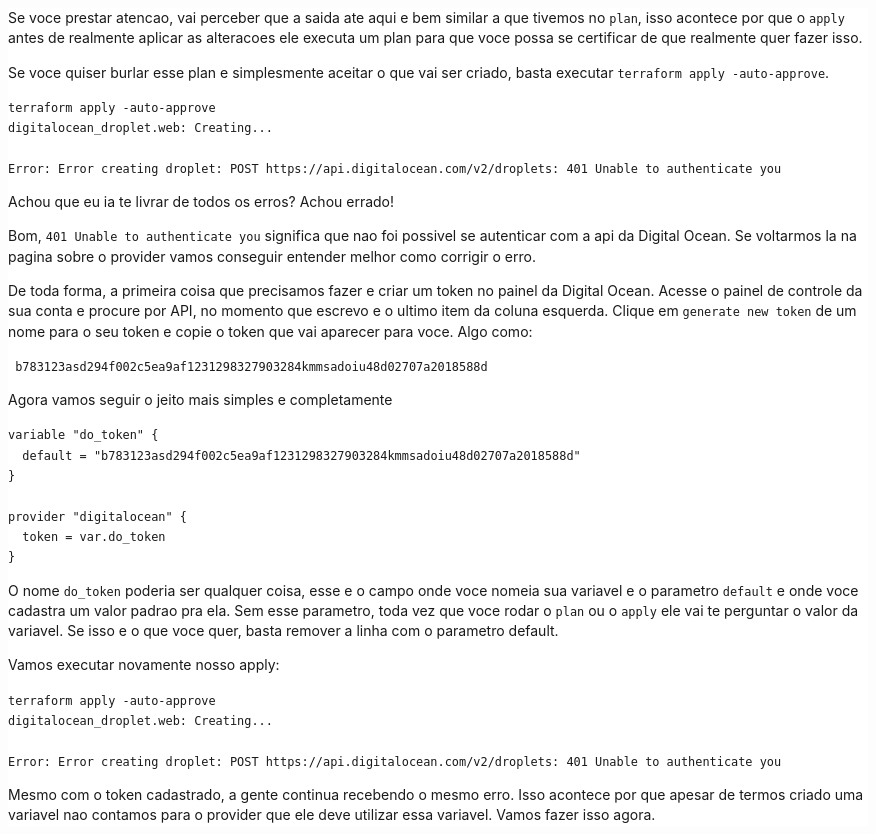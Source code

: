Se voce prestar atencao, vai perceber que a saida ate aqui e bem similar a que tivemos no `plan`, isso acontece por que o `apply` antes de realmente aplicar as alteracoes ele executa um plan para que voce possa se certificar de que realmente quer fazer isso.

Se voce quiser burlar esse plan e simplesmente aceitar o que vai ser criado, basta executar `terraform apply -auto-approve`.

```
terraform apply -auto-approve
digitalocean_droplet.web: Creating...

Error: Error creating droplet: POST https://api.digitalocean.com/v2/droplets: 401 Unable to authenticate you
```

Achou que eu ia te livrar de todos os erros? Achou errado!

Bom, `401 Unable to authenticate you` significa que nao foi possivel se autenticar com a api da Digital Ocean. Se voltarmos la na pagina sobre o provider vamos conseguir entender melhor como corrigir o erro.

De toda forma, a primeira coisa que precisamos fazer e criar um token no painel da Digital Ocean. Acesse o painel de controle da sua conta e procure por API, no momento que escrevo e o ultimo item da coluna esquerda. Clique em `generate new token` de um nome para o seu token e copie o token que vai aparecer para voce. Algo como:

```
 b783123asd294f002c5ea9af1231298327903284kmmsadoiu48d02707a2018588d
```

Agora vamos seguir o jeito mais simples e completamente 

```
variable "do_token" {
  default = "b783123asd294f002c5ea9af1231298327903284kmmsadoiu48d02707a2018588d"
}

provider "digitalocean" {
  token = var.do_token
}
```


O nome `do_token` poderia ser qualquer coisa, esse e o campo onde voce nomeia sua variavel e o parametro `default` e onde voce cadastra um valor padrao pra ela. Sem esse parametro, toda vez que voce rodar o `plan` ou o `apply` ele vai te perguntar o valor da variavel. Se isso e o que voce quer, basta remover a linha com o parametro default.


Vamos executar novamente nosso apply:
```
terraform apply -auto-approve
digitalocean_droplet.web: Creating...

Error: Error creating droplet: POST https://api.digitalocean.com/v2/droplets: 401 Unable to authenticate you
```

Mesmo com o token cadastrado, a gente continua recebendo o mesmo erro. Isso acontece por que apesar de termos criado uma variavel nao contamos para o provider que ele deve utilizar essa variavel. Vamos fazer isso agora.
